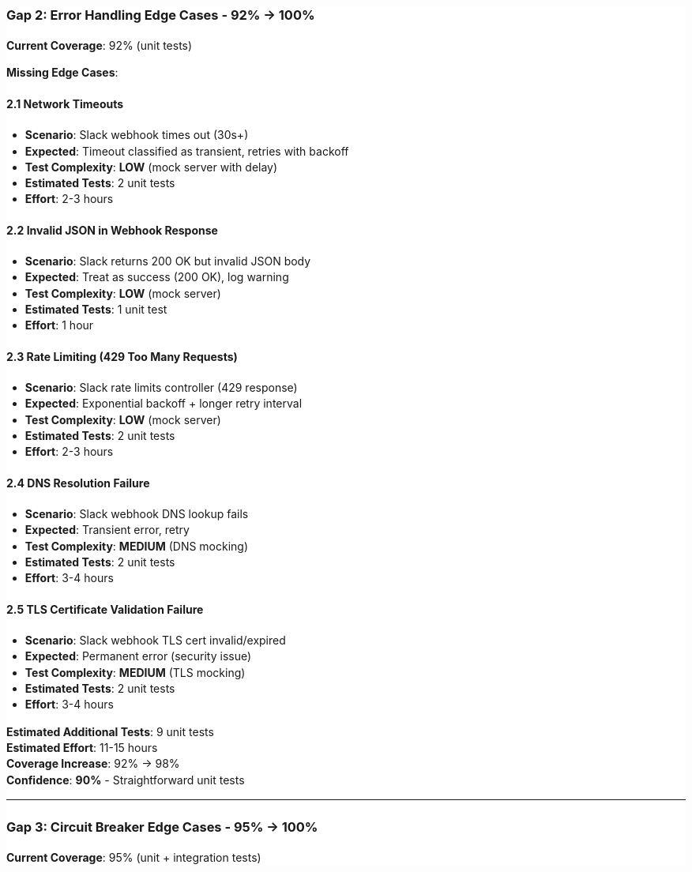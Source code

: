 
### **Gap 2: Error Handling Edge Cases - 92% → 100%**

**Current Coverage**: 92% (unit tests)

**Missing Edge Cases**:

#### **2.1 Network Timeouts**
- **Scenario**: Slack webhook times out (30s+)
- **Expected**: Timeout classified as transient, retries with backoff
- **Test Complexity**: **LOW** (mock server with delay)
- **Estimated Tests**: 2 unit tests
- **Effort**: 2-3 hours

#### **2.2 Invalid JSON in Webhook Response**
- **Scenario**: Slack returns 200 OK but invalid JSON body
- **Expected**: Treat as success (200 OK), log warning
- **Test Complexity**: **LOW** (mock server)
- **Estimated Tests**: 1 unit test
- **Effort**: 1 hour

#### **2.3 Rate Limiting (429 Too Many Requests)**
- **Scenario**: Slack rate limits controller (429 response)
- **Expected**: Exponential backoff + longer retry interval
- **Test Complexity**: **LOW** (mock server)
- **Estimated Tests**: 2 unit tests
- **Effort**: 2-3 hours

#### **2.4 DNS Resolution Failure**
- **Scenario**: Slack webhook DNS lookup fails
- **Expected**: Transient error, retry
- **Test Complexity**: **MEDIUM** (DNS mocking)
- **Estimated Tests**: 2 unit tests
- **Effort**: 3-4 hours

#### **2.5 TLS Certificate Validation Failure**
- **Scenario**: Slack webhook TLS cert invalid/expired
- **Expected**: Permanent error (security issue)
- **Test Complexity**: **MEDIUM** (TLS mocking)
- **Estimated Tests**: 2 unit tests
- **Effort**: 3-4 hours

**Estimated Additional Tests**: 9 unit tests  
**Estimated Effort**: 11-15 hours  
**Coverage Increase**: 92% → 98%  
**Confidence**: **90%** - Straightforward unit tests

---

### **Gap 3: Circuit Breaker Edge Cases - 95% → 100%**

**Current Coverage**: 95% (unit + integration tests)
